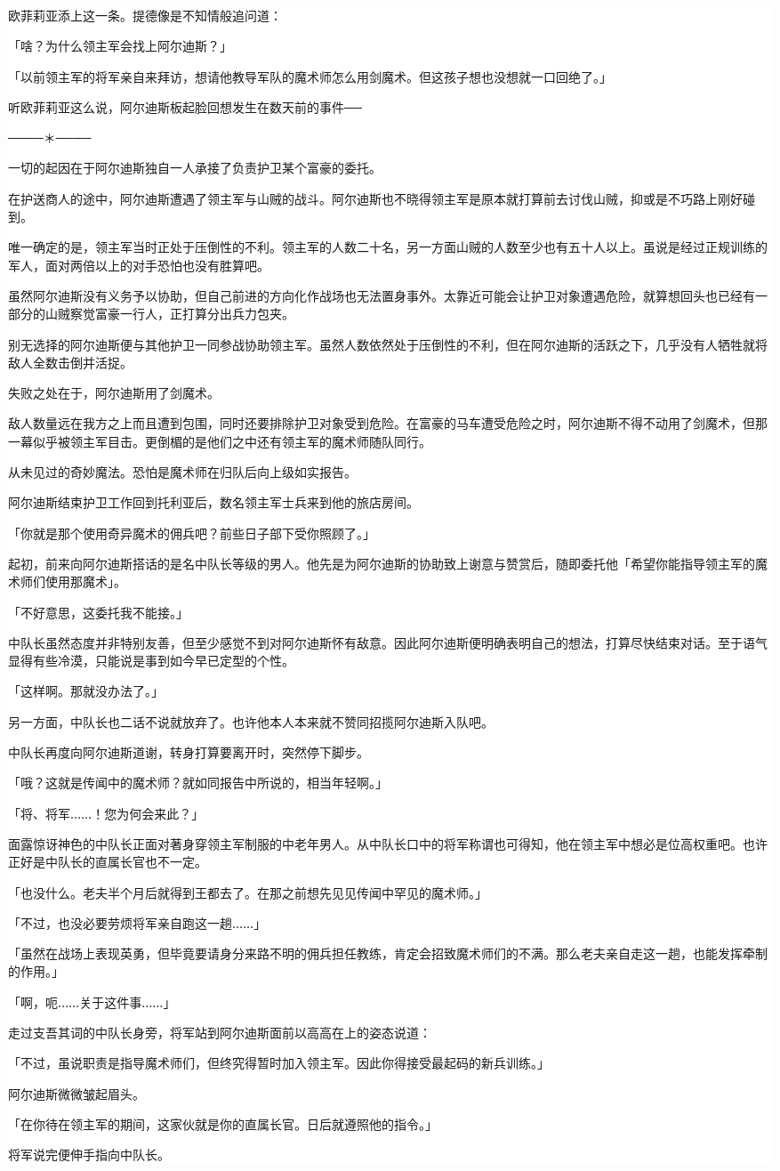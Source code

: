 欧菲莉亚添上这一条。提德像是不知情般追问道：

「啥？为什么领主军会找上阿尔迪斯？」

「以前领主军的将军亲自来拜访，想请他教导军队的魔术师怎么用剑魔术。但这孩子想也没想就一口回绝了。」

听欧菲莉亚这么说，阿尔迪斯板起脸回想发生在数天前的事件──

────＊────

一切的起因在于阿尔迪斯独自一人承接了负责护卫某个富豪的委托。

在护送商人的途中，阿尔迪斯遭遇了领主军与山贼的战斗。阿尔迪斯也不晓得领主军是原本就打算前去讨伐山贼，抑或是不巧路上刚好碰到。

唯一确定的是，领主军当时正处于压倒性的不利。领主军的人数二十名，另一方面山贼的人数至少也有五十人以上。虽说是经过正规训练的军人，面对两倍以上的对手恐怕也没有胜算吧。

虽然阿尔迪斯没有义务予以协助，但自己前进的方向化作战场也无法置身事外。太靠近可能会让护卫对象遭遇危险，就算想回头也已经有一部分的山贼察觉富豪一行人，正打算分出兵力包夹。

别无选择的阿尔迪斯便与其他护卫一同参战协助领主军。虽然人数依然处于压倒性的不利，但在阿尔迪斯的活跃之下，几乎没有人牺牲就将敌人全数击倒并活捉。

失败之处在于，阿尔迪斯用了剑魔术。

敌人数量远在我方之上而且遭到包围，同时还要排除护卫对象受到危险。在富豪的马车遭受危险之时，阿尔迪斯不得不动用了剑魔术，但那一幕似乎被领主军目击。更倒楣的是他们之中还有领主军的魔术师随队同行。

从未见过的奇妙魔法。恐怕是魔术师在归队后向上级如实报告。

阿尔迪斯结束护卫工作回到托利亚后，数名领主军士兵来到他的旅店房间。

「你就是那个使用奇异魔术的佣兵吧？前些日子部下受你照顾了。」

起初，前来向阿尔迪斯搭话的是名中队长等级的男人。他先是为阿尔迪斯的协助致上谢意与赞赏后，随即委托他「希望你能指导领主军的魔术师们使用那魔术」。

「不好意思，这委托我不能接。」

中队长虽然态度并非特别友善，但至少感觉不到对阿尔迪斯怀有敌意。因此阿尔迪斯便明确表明自己的想法，打算尽快结束对话。至于语气显得有些冷漠，只能说是事到如今早已定型的个性。

「这样啊。那就没办法了。」

另一方面，中队长也二话不说就放弃了。也许他本人本来就不赞同招揽阿尔迪斯入队吧。

中队长再度向阿尔迪斯道谢，转身打算要离开时，突然停下脚步。

「哦？这就是传闻中的魔术师？就如同报告中所说的，相当年轻啊。」

「将、将军……！您为何会来此？」

面露惊讶神色的中队长正面对著身穿领主军制服的中老年男人。从中队长口中的将军称谓也可得知，他在领主军中想必是位高权重吧。也许正好是中队长的直属长官也不一定。

「也没什么。老夫半个月后就得到王都去了。在那之前想先见见传闻中罕见的魔术师。」

「不过，也没必要劳烦将军亲自跑这一趟……」

「虽然在战场上表现英勇，但毕竟要请身分来路不明的佣兵担任教练，肯定会招致魔术师们的不满。那么老夫亲自走这一趟，也能发挥牵制的作用。」

「啊，呃……关于这件事……」

走过支吾其词的中队长身旁，将军站到阿尔迪斯面前以高高在上的姿态说道：

「不过，虽说职责是指导魔术师们，但终究得暂时加入领主军。因此你得接受最起码的新兵训练。」

阿尔迪斯微微皱起眉头。

「在你待在领主军的期间，这家伙就是你的直属长官。日后就遵照他的指令。」

将军说完便伸手指向中队长。
